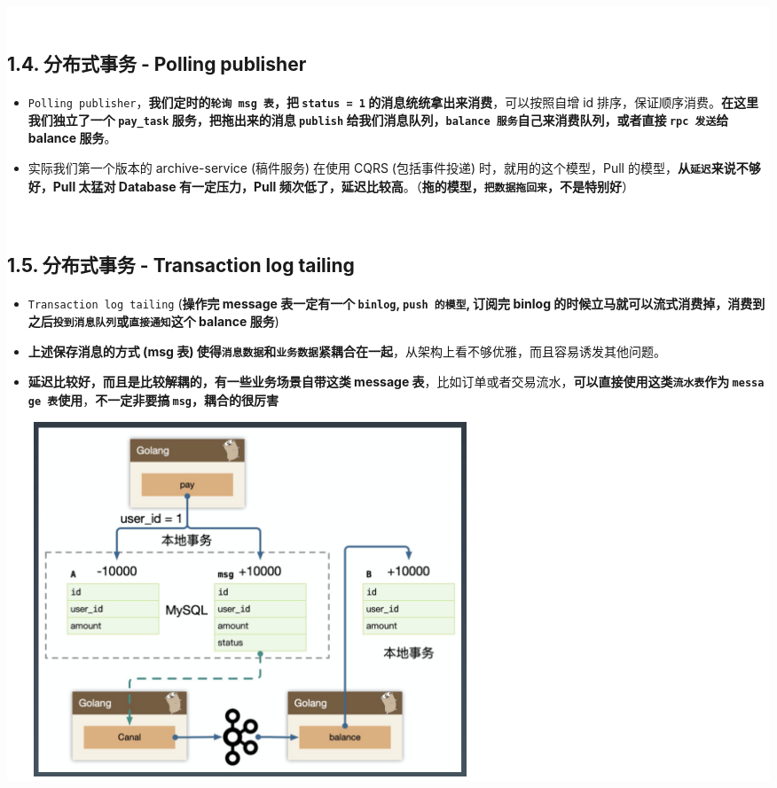 <br>

## **1.4. 分布式事务 - Polling publisher**
- `Polling publisher`，**我们定时的`轮询 msg 表`，把 `status = 1` 的消息统统拿出来消费**，可以按照自增 id 排序，保证顺序消费。**在这里我们独立了一个 `pay_task` 服务，把拖出来的消息 `publish` 给我们消息队列，`balance 服务`自己来消费队列，或者直接 `rpc 发送`给 balance 服务**。

- 实际我们第一个版本的 archive-service (稿件服务) 在使用 CQRS (包括事件投递) 时，就用的这个模型，Pull 的模型，**从`延迟`来说不够好，Pull 太猛对 Database 有一定压力，Pull 频次低了，延迟比较高**。（**拖的模型，`把数据拖回来`，不是特别好**）

<br>

## **1.5. 分布式事务 - Transaction log tailing**
- `Transaction log tailing` (**操作完 message 表一定有一个 `binlog`, `push 的模型`, 订阅完 binlog 的时候立马就可以流式消费掉，消费到之后`投到消息队列`或`直接通知`这个 balance 服务**)

- **上述保存消息的方式 (msg 表) 使得`消息数据`和`业务数据`紧耦合在一起**，从架构上看不够优雅，而且容易诱发其他问题。

- **延迟比较好，而且是比较解耦的，有一些业务场景自带这类 message 表**，比如订单或者交易流水，**可以直接使用这类`流水表`作为 `message 表`使用**，**不一定非要搞 `msg`，耦合的很厉害**

    <img src="./img/fenbushi.05.png" width="500" height="400" alt="skiplist1" align=center/>
